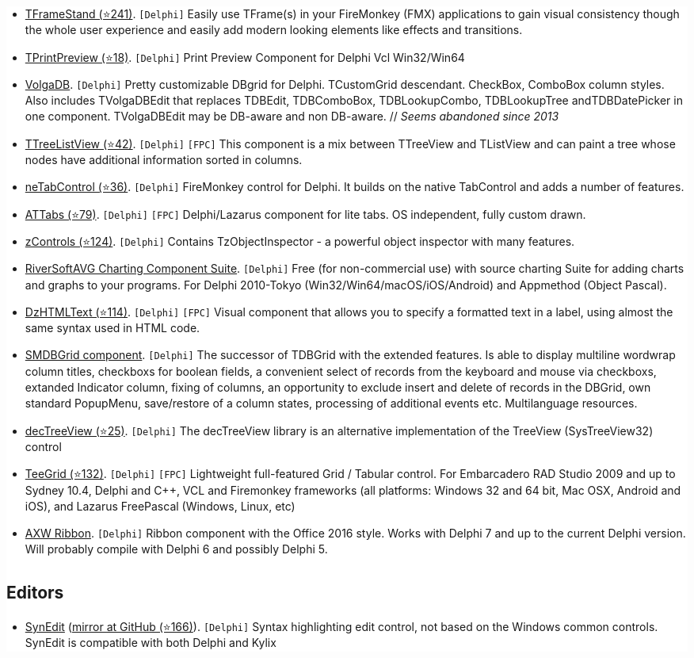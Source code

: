 *   [TFrameStand (⭐241)](https://github.com/andrea-magni/TFrameStand). `[Delphi]` Easily use TFrame(s) in your FireMonkey (FMX) applications to gain visual consistency though the whole user experience and easily add modern looking elements like effects and transitions.

*   [TPrintPreview (⭐18)](https://github.com/landrix/TPrintPreview-for-Delphi). `[Delphi]` Print Preview Component for Delphi Vcl Win32/Win64

*   [VolgaDB](https://sourceforge.net/projects/volgadb). `[Delphi]` Pretty customizable DBgrid for Delphi. TCustomGrid descendant. CheckBox, ComboBox column styles. Also includes TVolgaDBEdit that replaces TDBEdit, TDBComboBox, TDBLookupCombo, TDBLookupTree andTDBDatePicker in one component. TVolgaDBEdit may be DB-aware and non DB-aware.
    // *Seems abandoned since 2013*

*   [TTreeListView (⭐42)](http://github.com/benibela/treelistview). `[Delphi]` `[FPC]` This component is a mix between TTreeView and TListView and can paint a tree whose nodes have additional information sorted in columns.

*   [neTabControl (⭐36)](https://github.com/jkour/neTabControl). `[Delphi]` FireMonkey control for Delphi. It builds on the native TabControl and adds a number of features.

*   [ATTabs (⭐79)](https://github.com/Alexey-T/ATFlatControls). `[Delphi]` `[FPC]` Delphi/Lazarus component for lite tabs. OS independent, fully custom drawn.

*   [zControls (⭐124)](https://github.com/MahdiSafsafi/zcontrols). `[Delphi]` Contains TzObjectInspector - a powerful object inspector with many features.

*   [RiverSoftAVG Charting Component Suite](http://www.riversoftavg.com/charting.htm). `[Delphi]` Free (for non-commercial use) with source charting Suite for adding charts and graphs to your programs. For Delphi 2010-Tokyo (Win32/Win64/macOS/iOS/Android) and Appmethod (Object Pascal).

*   [DzHTMLText (⭐114)](https://github.com/digao-dalpiaz/DzHTMLText). `[Delphi]` `[FPC]` Visual component that allows you to specify a formatted text in a label, using almost the same syntax used in HTML code.

*   [SMDBGrid component](http://www.scalabium.com/smdbgrid.htm). `[Delphi]` The successor of TDBGrid with the extended features. Is able to display multiline wordwrap column titles, checkboxs for boolean fields, a convenient select of records from the keyboard and mouse via checkboxs, extanded Indicator column, fixing of columns, an opportunity to exclude insert and delete of records in the DBGrid, own standard PopupMenu, save/restore of a column states, processing of additional events etc. Multilanguage resources.

*   [decTreeView (⭐25)](https://github.com/DenisAnisimov/decTreeView). `[Delphi]` The decTreeView library is an alternative implementation of the TreeView (SysTreeView32) control

*   [TeeGrid (⭐132)](https://github.com/Steema/TeeGrid). `[Delphi]` `[FPC]` Lightweight full-featured Grid / Tabular control. For Embarcadero RAD Studio 2009 and up to Sydney 10.4, Delphi and C++, VCL and Firemonkey frameworks (all platforms: Windows 32 and 64 bit, Mac OSX, Android and iOS), and Lazarus FreePascal (Windows, Linux, etc)

*   [AXW Ribbon](https://www.axolot.com/axwribbon.htm). `[Delphi]` Ribbon component with the Office 2016 style. Works with Delphi 7 and up to the current Delphi version. Will probably compile with Delphi 6 and possibly Delphi 5.

## Editors

*   [SynEdit](https://sourceforge.net/projects/synedit) ([mirror at GitHub (⭐166)](https://github.com/TurboPack/SynEdit)). `[Delphi]` Syntax highlighting edit control, not based on the Windows common controls. SynEdit is compatible with both Delphi and Kylix
